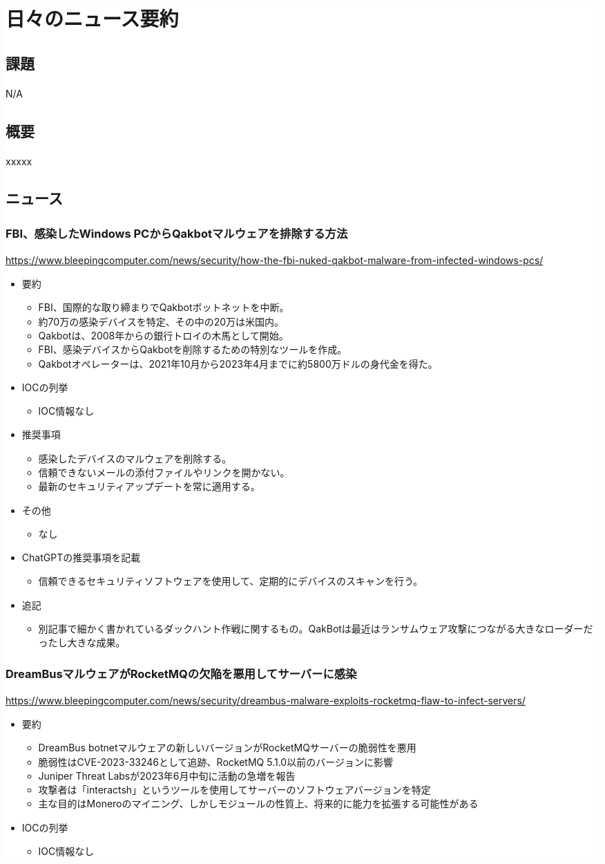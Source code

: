 # 日々のニュース要約

## 課題

N/A

## 概要

xxxxx

## ニュース

### FBI、感染したWindows PCからQakbotマルウェアを排除する方法
https://www.bleepingcomputer.com/news/security/how-the-fbi-nuked-qakbot-malware-from-infected-windows-pcs/

- 要約
    - FBI、国際的な取り締まりでQakbotボットネットを中断。
    - 約70万の感染デバイスを特定、その中の20万は米国内。
    - Qakbotは、2008年からの銀行トロイの木馬として開始。
    - FBI、感染デバイスからQakbotを削除するための特別なツールを作成。
    - Qakbotオペレーターは、2021年10月から2023年4月までに約5800万ドルの身代金を得た。

- IOCの列挙
    - IOC情報なし

- 推奨事項
    - 感染したデバイスのマルウェアを削除する。
    - 信頼できないメールの添付ファイルやリンクを開かない。
    - 最新のセキュリティアップデートを常に適用する。

- その他
    - なし

- ChatGPTの推奨事項を記載
    - 信頼できるセキュリティソフトウェアを使用して、定期的にデバイスのスキャンを行う。

- 追記
    - 別記事で細かく書かれているダックハント作戦に関するもの。QakBotは最近はランサムウェア攻撃につながる大きなローダーだったし大きな成果。

### DreamBusマルウェアがRocketMQの欠陥を悪用してサーバーに感染
https://www.bleepingcomputer.com/news/security/dreambus-malware-exploits-rocketmq-flaw-to-infect-servers/

- 要約
    - DreamBus botnetマルウェアの新しいバージョンがRocketMQサーバーの脆弱性を悪用
    - 脆弱性はCVE-2023-33246として追跡、RocketMQ 5.1.0以前のバージョンに影響
    - Juniper Threat Labsが2023年6月中旬に活動の急増を報告
    - 攻撃者は「interactsh」というツールを使用してサーバーのソフトウェアバージョンを特定
    - 主な目的はMoneroのマイニング、しかしモジュールの性質上、将来的に能力を拡張する可能性がある

- IOCの列挙
    - IOC情報なし
